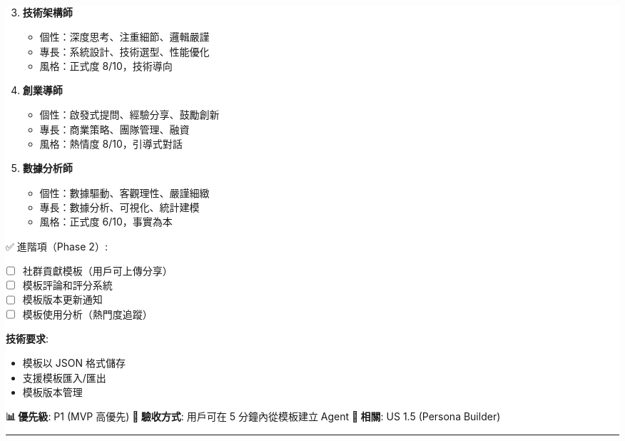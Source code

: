 3. **技術架構師**
   - 個性：深度思考、注重細節、邏輯嚴謹
   - 專長：系統設計、技術選型、性能優化
   - 風格：正式度 8/10，技術導向

4. **創業導師**
   - 個性：啟發式提問、經驗分享、鼓勵創新
   - 專長：商業策略、團隊管理、融資
   - 風格：熱情度 8/10，引導式對話

5. **數據分析師**
   - 個性：數據驅動、客觀理性、嚴謹細緻
   - 專長：數據分析、可視化、統計建模
   - 風格：正式度 6/10，事實為本

✅ 進階項（Phase 2）:
- [ ] 社群貢獻模板（用戶可上傳分享）
- [ ] 模板評論和評分系統
- [ ] 模板版本更新通知
- [ ] 模板使用分析（熱門度追蹤）

**技術要求**:
- 模板以 JSON 格式儲存
- 支援模板匯入/匯出
- 模板版本管理

**📊 優先級**: P1 (MVP 高優先)
**🎯 驗收方式**: 用戶可在 5 分鐘內從模板建立 Agent
**🔗 相關**: US 1.5 (Persona Builder)

---